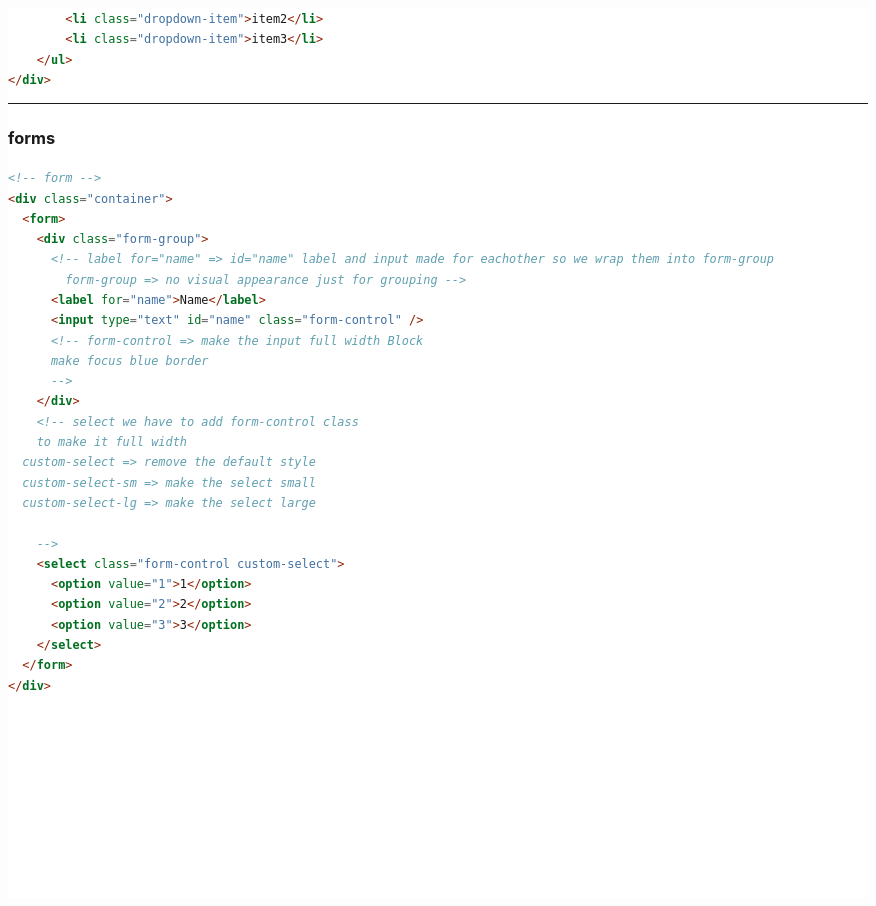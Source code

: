 ```html
        <li class="dropdown-item">item2</li>
        <li class="dropdown-item">item3</li>
    </ul>
</div>
```


---
### forms
```html
<!-- form -->
<div class="container">
  <form>
    <div class="form-group">
      <!-- label for="name" => id="name" label and input made for eachother so we wrap them into form-group
        form-group => no visual appearance just for grouping -->
      <label for="name">Name</label>
      <input type="text" id="name" class="form-control" />
      <!-- form-control => make the input full width Block
      make focus blue border 
      -->
    </div>
    <!-- select we have to add form-control class 
    to make it full width
  custom-select => remove the default style
  custom-select-sm => make the select small
  custom-select-lg => make the select large

    -->
    <select class="form-control custom-select">
      <option value="1">1</option>
      <option value="2">2</option>
      <option value="3">3</option>
    </select>
  </form>
</div>











